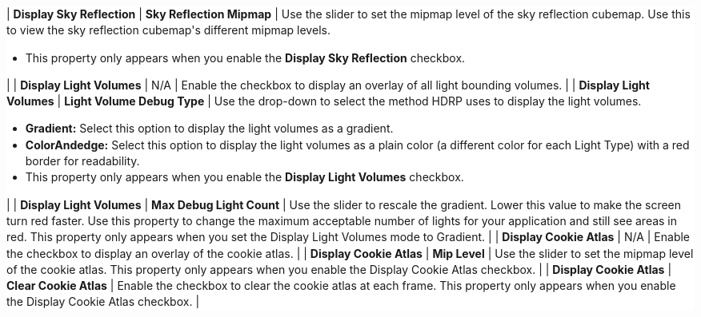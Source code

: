 | **Display Sky Reflection**          | **Sky Reflection Mipmap**          | Use the slider to set the mipmap level of the sky reflection cubemap. Use this to view the sky reflection cubemap's different mipmap levels.<ul>  <li>This property only appears when you enable the <strong>Display Sky Reflection</strong> checkbox.</li></ul>                                                                                                                                                                                                                                                                                                                                                                                                                                                 |
| **Display Light Volumes**           | N/A                                | Enable the checkbox to display an overlay of all light bounding volumes.                                                                                                                                                                                                                                                                                                                                                                                                                                                                                                                                                                                                                                         |
| **Display Light Volumes**           | **Light Volume Debug Type**        | Use the drop-down to select the method HDRP uses to display the light volumes.<ul>  <li><strong>Gradient:</strong> Select this option to display the light volumes as a gradient.</li>  <li><strong>ColorAndedge:</strong> Select this option to display the light volumes as a plain color (a different color for each Light Type) with a red border for readability.</li>  <li>This property only appears when you enable the <strong>Display Light Volumes</strong> checkbox.</li></ul>                                                                                                                                                                                                                       |
| **Display Light Volumes**           | **Max Debug Light Count**          | Use the slider to rescale the gradient. Lower this value to make the screen turn red faster. Use this property to change the maximum acceptable number of lights for your application and still see areas in red. This property only appears when you set the Display Light Volumes mode to Gradient.                                                                                                                                                                                                                                                                                                                                                                                                            |
| **Display Cookie Atlas**            | N/A                                | Enable the checkbox to display an overlay of the cookie atlas.                                                                                                                                                                                                                                                                                                                                                                                                                                                                                                                                                                                                                                                   |
| **Display Cookie Atlas**            | **Mip Level**                      | Use the slider to set the mipmap level of the cookie atlas. This property only appears when you enable the Display Cookie Atlas checkbox.                                                                                                                                                                                                                                                                                                                                                                                                                                                                                                                                                                        |
| **Display Cookie Atlas**            | **Clear Cookie Atlas**             | Enable the checkbox to clear the cookie atlas at each frame. This property only appears when you enable the Display Cookie Atlas checkbox.                                                                                                                                                                                                                                                                                                                                                                                                                                                                                                                                                                       |